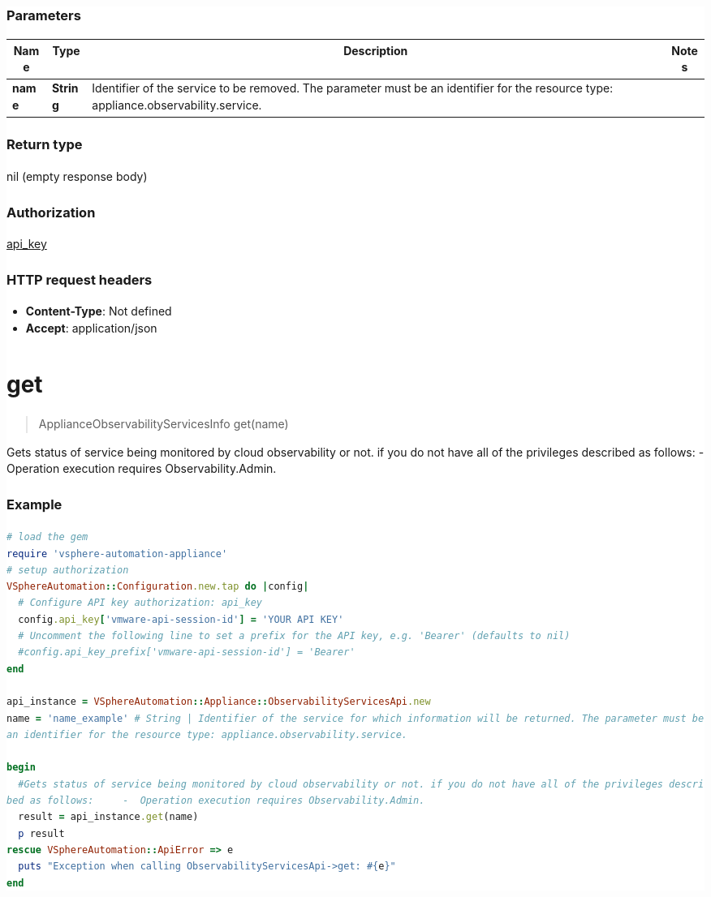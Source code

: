 ### Parameters

Name | Type | Description  | Notes
------------- | ------------- | ------------- | -------------
 **name** | **String**| Identifier of the service to be removed. The parameter must be an identifier for the resource type: appliance.observability.service. | 

### Return type

nil (empty response body)

### Authorization

[api_key](../README.md#api_key)

### HTTP request headers

 - **Content-Type**: Not defined
 - **Accept**: application/json



# **get**
> ApplianceObservabilityServicesInfo get(name)

Gets status of service being monitored by cloud observability or not. if you do not have all of the privileges described as follows:     -  Operation execution requires Observability.Admin.  

### Example
```ruby
# load the gem
require 'vsphere-automation-appliance'
# setup authorization
VSphereAutomation::Configuration.new.tap do |config|
  # Configure API key authorization: api_key
  config.api_key['vmware-api-session-id'] = 'YOUR API KEY'
  # Uncomment the following line to set a prefix for the API key, e.g. 'Bearer' (defaults to nil)
  #config.api_key_prefix['vmware-api-session-id'] = 'Bearer'
end

api_instance = VSphereAutomation::Appliance::ObservabilityServicesApi.new
name = 'name_example' # String | Identifier of the service for which information will be returned. The parameter must be an identifier for the resource type: appliance.observability.service.

begin
  #Gets status of service being monitored by cloud observability or not. if you do not have all of the privileges described as follows:     -  Operation execution requires Observability.Admin.  
  result = api_instance.get(name)
  p result
rescue VSphereAutomation::ApiError => e
  puts "Exception when calling ObservabilityServicesApi->get: #{e}"
end
```
